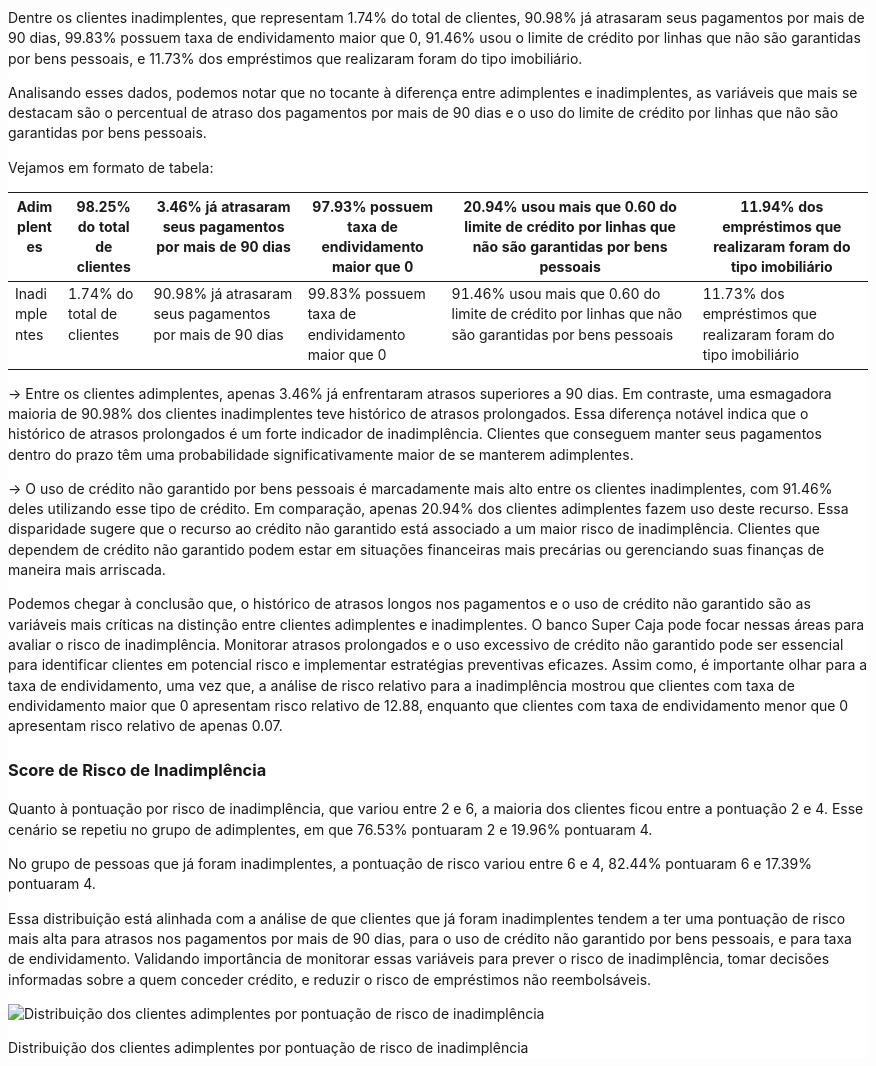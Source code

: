 Dentre os clientes inadimplentes, que representam 1.74% do total de clientes, 90.98% já atrasaram seus pagamentos por mais de 90 dias, 99.83% possuem taxa de endividamento maior que 0, 91.46% usou o limite de crédito por linhas que não são garantidas por bens pessoais, e 11.73%  dos empréstimos que realizaram foram do tipo imobiliário. 

Analisando esses dados, podemos notar que no tocante à diferença entre adimplentes e inadimplentes, as variáveis que mais se destacam são o percentual de atraso dos pagamentos por mais de 90 dias e o uso do limite de crédito por linhas que não são garantidas por bens pessoais. 

Vejamos em formato de tabela:

| Adimplentes | 98.25% do total de clientes | 3.46% já atrasaram seus pagamentos por mais de 90 dias | 97.93% possuem taxa de endividamento maior que 0 | 20.94% usou mais que 0.60 do limite de crédito por linhas que não são garantidas por bens pessoais | 11.94% dos empréstimos que realizaram foram do tipo imobiliário |
| --- | --- | --- | --- | --- | --- |
| Inadimplentes | 1.74% do total de clientes | 90.98% já atrasaram seus pagamentos por mais de 90 dias | 99.83% possuem taxa de endividamento maior que 0 | 91.46% usou mais que 0.60 do limite de crédito por linhas que não são garantidas por bens pessoais | 11.73%  dos empréstimos que realizaram foram do tipo imobiliário |

→ Entre os clientes adimplentes, apenas 3.46% já enfrentaram atrasos superiores a 90 dias. Em contraste, uma esmagadora maioria de 90.98% dos clientes inadimplentes teve histórico de atrasos prolongados. Essa diferença notável indica que o histórico de atrasos prolongados é um forte indicador de inadimplência. Clientes que conseguem manter seus pagamentos dentro do prazo têm uma probabilidade significativamente maior de se manterem adimplentes.

→ O uso de crédito não garantido por bens pessoais é marcadamente mais alto entre os clientes inadimplentes, com 91.46% deles utilizando esse tipo de crédito. Em comparação, apenas 20.94% dos clientes adimplentes fazem uso deste recurso. Essa disparidade sugere que o recurso ao crédito não garantido está associado a um maior risco de inadimplência. Clientes que dependem de crédito não garantido podem estar em situações financeiras mais precárias ou gerenciando suas finanças de maneira mais arriscada.

Podemos chegar à conclusão que, o histórico de atrasos longos nos pagamentos e o uso de crédito não garantido são as variáveis mais críticas na distinção entre clientes adimplentes e inadimplentes. O banco Super Caja pode focar nessas áreas para avaliar o risco de inadimplência. Monitorar atrasos prolongados e o uso excessivo de crédito não garantido pode ser essencial para identificar clientes em potencial risco e implementar estratégias preventivas eficazes. Assim como, é importante olhar para a taxa de endividamento, uma vez que, a análise de risco relativo para a inadimplência mostrou que clientes com taxa de endividamento maior que 0 apresentam risco relativo de 12.88, enquanto que clientes com taxa de endividamento menor que 0 apresentam risco relativo de apenas 0.07.

### Score de Risco de Inadimplência

Quanto à pontuação por risco de inadimplência, que variou entre 2 e 6, a maioria dos clientes ficou entre a pontuação 2 e 4. Esse cenário se repetiu no grupo de adimplentes, em que 76.53% pontuaram 2 e 19.96% pontuaram 4.

No grupo de pessoas que já foram inadimplentes, a pontuação de risco variou entre 6 e 4, 82.44%  pontuaram 6 e 17.39% pontuaram 4.

Essa distribuição está alinhada com a análise de que clientes que já foram inadimplentes tendem a ter uma pontuação de risco mais alta para atrasos nos pagamentos por mais de 90 dias, para o uso de crédito não garantido por bens pessoais, e para taxa de endividamento. Validando  importância de monitorar essas variáveis para prever o risco de inadimplência, tomar decisões informadas sobre a quem conceder crédito, e reduzir o risco de empréstimos não reembolsáveis.

![Distribuição dos clientes adimplentes por pontuação de risco de inadimplência](Documentac%CC%A7a%CC%83o%20Super%20Caja%20d7a914f1177b4726875b4b60916ead2f/Untitled%2030.png)

Distribuição dos clientes adimplentes por pontuação de risco de inadimplência
